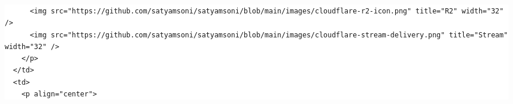           <img src="https://github.com/satyamsoni/satyamsoni/blob/main/images/cloudflare-r2-icon.png" title="R2" width="32" />
          <img src="https://github.com/satyamsoni/satyamsoni/blob/main/images/cloudflare-stream-delivery.png" title="Stream" width="32" />
        </p>
      </td>
      <td>
        <p align="center">